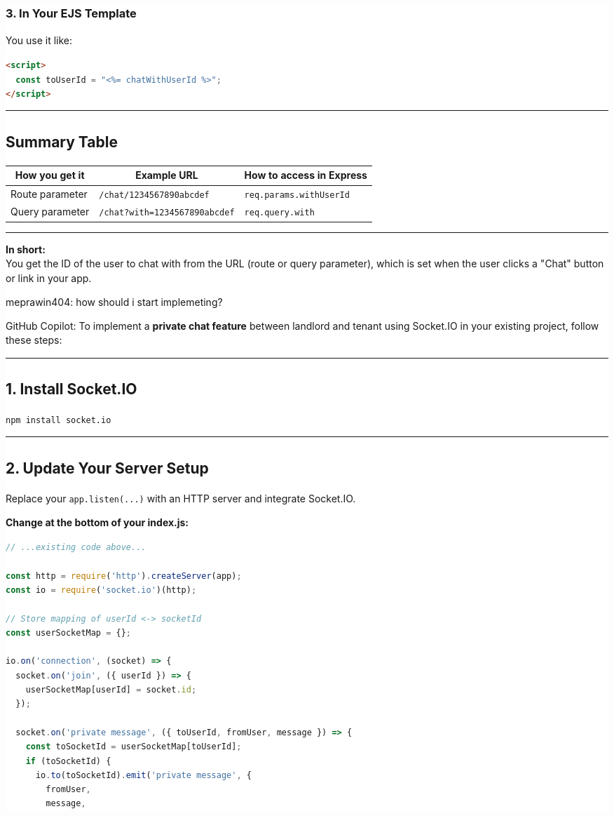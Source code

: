 
### **3. In Your EJS Template**

You use it like:
```html
<script>
  const toUserId = "<%= chatWithUserId %>";
</script>
```

---

## **Summary Table**

| How you get it         | Example URL                | How to access in Express      |
|------------------------|----------------------------|------------------------------|
| Route parameter        | `/chat/1234567890abcdef`   | `req.params.withUserId`      |
| Query parameter        | `/chat?with=1234567890abcdef` | `req.query.with`          |

---

**In short:**  
You get the ID of the user to chat with from the URL (route or query parameter), which is set when the user clicks a "Chat" button or link in your app.

meprawin404: how should i start implemeting?

GitHub Copilot: To implement a **private chat feature** between landlord and tenant using Socket.IO in your existing project, follow these steps:

---

## 1. **Install Socket.IO**

```sh
npm install socket.io
```

---

## 2. **Update Your Server Setup**

Replace your `app.listen(...)` with an HTTP server and integrate Socket.IO.

**Change at the bottom of your index.js:**

````javascript
// ...existing code above...

const http = require('http').createServer(app);
const io = require('socket.io')(http);

// Store mapping of userId <-> socketId
const userSocketMap = {};

io.on('connection', (socket) => {
  socket.on('join', ({ userId }) => {
    userSocketMap[userId] = socket.id;
  });

  socket.on('private message', ({ toUserId, fromUser, message }) => {
    const toSocketId = userSocketMap[toUserId];
    if (toSocketId) {
      io.to(toSocketId).emit('private message', {
        fromUser,
        message,
````